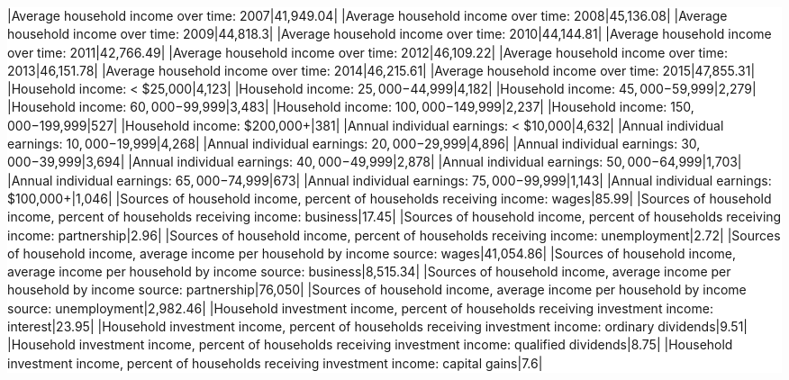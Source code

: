 |Average household income over time: 2007|41,949.04|
|Average household income over time: 2008|45,136.08|
|Average household income over time: 2009|44,818.3|
|Average household income over time: 2010|44,144.81|
|Average household income over time: 2011|42,766.49|
|Average household income over time: 2012|46,109.22|
|Average household income over time: 2013|46,151.78|
|Average household income over time: 2014|46,215.61|
|Average household income over time: 2015|47,855.31|
|Household income: < $25,000|4,123|
|Household income: $25,000-$44,999|4,182|
|Household income: $45,000-$59,999|2,279|
|Household income: $60,000-$99,999|3,483|
|Household income: $100,000-$149,999|2,237|
|Household income: $150,000-$199,999|527|
|Household income: $200,000+|381|
|Annual individual earnings: < $10,000|4,632|
|Annual individual earnings: $10,000-$19,999|4,268|
|Annual individual earnings: $20,000-$29,999|4,896|
|Annual individual earnings: $30,000-$39,999|3,694|
|Annual individual earnings: $40,000-$49,999|2,878|
|Annual individual earnings: $50,000-$64,999|1,703|
|Annual individual earnings: $65,000-$74,999|673|
|Annual individual earnings: $75,000-$99,999|1,143|
|Annual individual earnings: $100,000+|1,046|
|Sources of household income, percent of households receiving income: wages|85.99|
|Sources of household income, percent of households receiving income: business|17.45|
|Sources of household income, percent of households receiving income: partnership|2.96|
|Sources of household income, percent of households receiving income: unemployment|2.72|
|Sources of household income, average income per household by income source: wages|41,054.86|
|Sources of household income, average income per household by income source: business|8,515.34|
|Sources of household income, average income per household by income source: partnership|76,050|
|Sources of household income, average income per household by income source: unemployment|2,982.46|
|Household investment income, percent of households receiving investment income: interest|23.95|
|Household investment income, percent of households receiving investment income: ordinary dividends|9.51|
|Household investment income, percent of households receiving investment income: qualified dividends|8.75|
|Household investment income, percent of households receiving investment income: capital gains|7.6|
